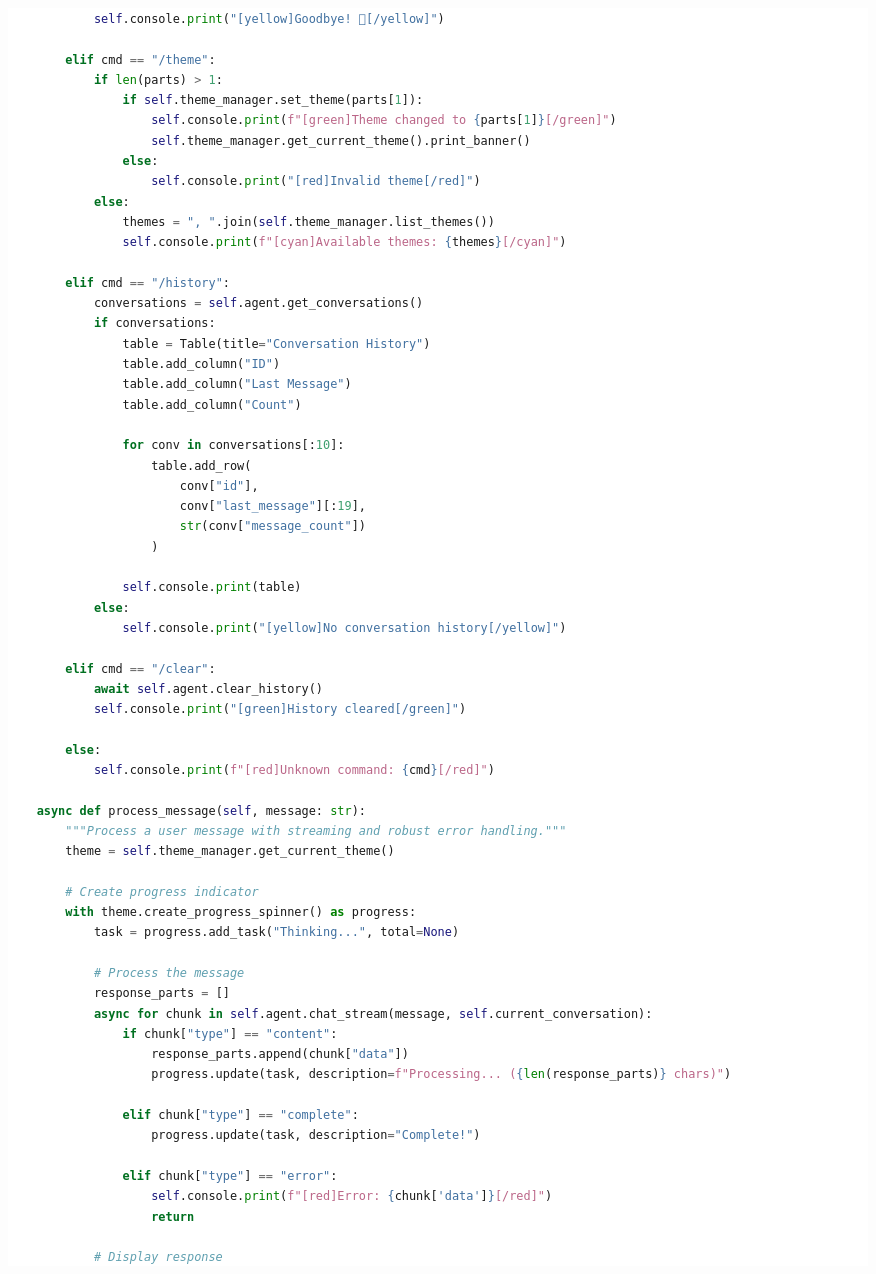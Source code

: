 ```python
            self.console.print("[yellow]Goodbye! 👋[/yellow]")
            
        elif cmd == "/theme":
            if len(parts) > 1:
                if self.theme_manager.set_theme(parts[1]):
                    self.console.print(f"[green]Theme changed to {parts[1]}[/green]")
                    self.theme_manager.get_current_theme().print_banner()
                else:
                    self.console.print("[red]Invalid theme[/red]")
            else:
                themes = ", ".join(self.theme_manager.list_themes())
                self.console.print(f"[cyan]Available themes: {themes}[/cyan]")
                
        elif cmd == "/history":
            conversations = self.agent.get_conversations()
            if conversations:
                table = Table(title="Conversation History")
                table.add_column("ID")
                table.add_column("Last Message")
                table.add_column("Count")
                
                for conv in conversations[:10]:
                    table.add_row(
                        conv["id"],
                        conv["last_message"][:19],
                        str(conv["message_count"])
                    )
                
                self.console.print(table)
            else:
                self.console.print("[yellow]No conversation history[/yellow]")
                
        elif cmd == "/clear":
            await self.agent.clear_history()
            self.console.print("[green]History cleared[/green]")
            
        else:
            self.console.print(f"[red]Unknown command: {cmd}[/red]")
    
    async def process_message(self, message: str):
        """Process a user message with streaming and robust error handling."""
        theme = self.theme_manager.get_current_theme()
        
        # Create progress indicator
        with theme.create_progress_spinner() as progress:
            task = progress.add_task("Thinking...", total=None)
            
            # Process the message
            response_parts = []
            async for chunk in self.agent.chat_stream(message, self.current_conversation):
                if chunk["type"] == "content":
                    response_parts.append(chunk["data"])
                    progress.update(task, description=f"Processing... ({len(response_parts)} chars)")
                
                elif chunk["type"] == "complete":
                    progress.update(task, description="Complete!")
                
                elif chunk["type"] == "error":
                    self.console.print(f"[red]Error: {chunk['data']}[/red]")
                    return
            
            # Display response
```